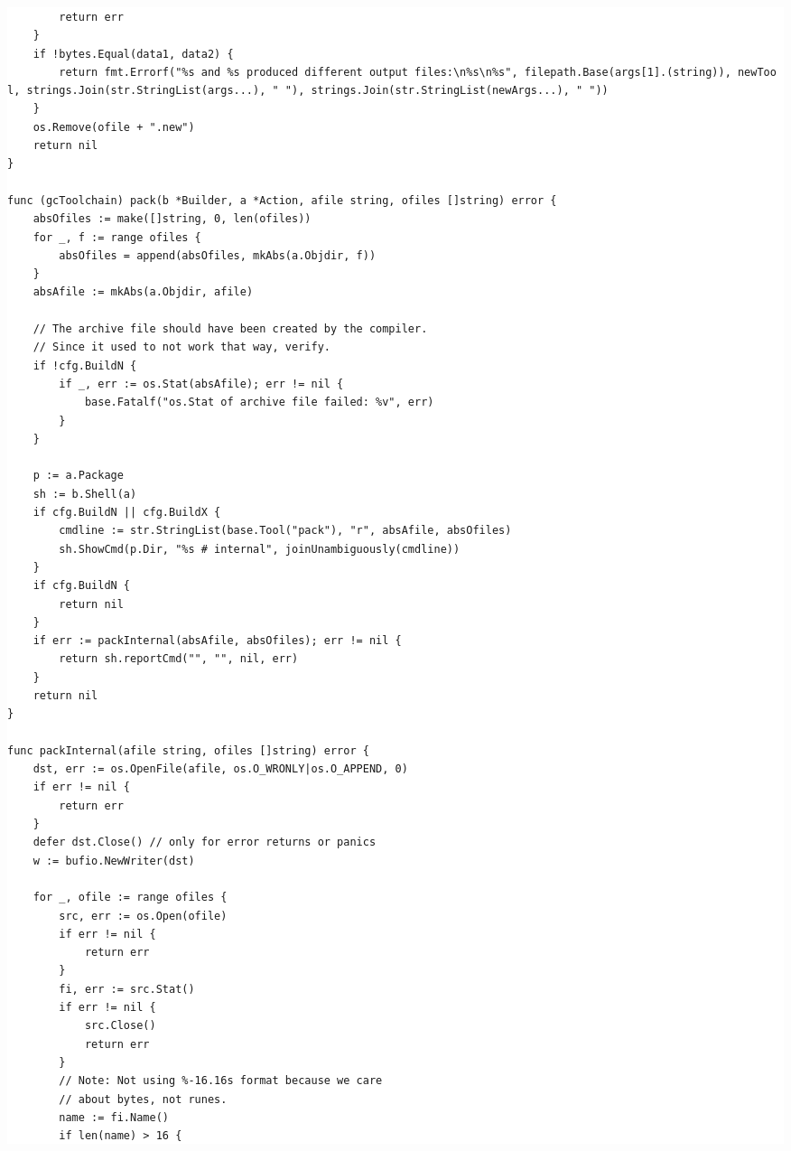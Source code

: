 ```
		return err
	}
	if !bytes.Equal(data1, data2) {
		return fmt.Errorf("%s and %s produced different output files:\n%s\n%s", filepath.Base(args[1].(string)), newTool, strings.Join(str.StringList(args...), " "), strings.Join(str.StringList(newArgs...), " "))
	}
	os.Remove(ofile + ".new")
	return nil
}

func (gcToolchain) pack(b *Builder, a *Action, afile string, ofiles []string) error {
	absOfiles := make([]string, 0, len(ofiles))
	for _, f := range ofiles {
		absOfiles = append(absOfiles, mkAbs(a.Objdir, f))
	}
	absAfile := mkAbs(a.Objdir, afile)

	// The archive file should have been created by the compiler.
	// Since it used to not work that way, verify.
	if !cfg.BuildN {
		if _, err := os.Stat(absAfile); err != nil {
			base.Fatalf("os.Stat of archive file failed: %v", err)
		}
	}

	p := a.Package
	sh := b.Shell(a)
	if cfg.BuildN || cfg.BuildX {
		cmdline := str.StringList(base.Tool("pack"), "r", absAfile, absOfiles)
		sh.ShowCmd(p.Dir, "%s # internal", joinUnambiguously(cmdline))
	}
	if cfg.BuildN {
		return nil
	}
	if err := packInternal(absAfile, absOfiles); err != nil {
		return sh.reportCmd("", "", nil, err)
	}
	return nil
}

func packInternal(afile string, ofiles []string) error {
	dst, err := os.OpenFile(afile, os.O_WRONLY|os.O_APPEND, 0)
	if err != nil {
		return err
	}
	defer dst.Close() // only for error returns or panics
	w := bufio.NewWriter(dst)

	for _, ofile := range ofiles {
		src, err := os.Open(ofile)
		if err != nil {
			return err
		}
		fi, err := src.Stat()
		if err != nil {
			src.Close()
			return err
		}
		// Note: Not using %-16.16s format because we care
		// about bytes, not runes.
		name := fi.Name()
		if len(name) > 16 {
```